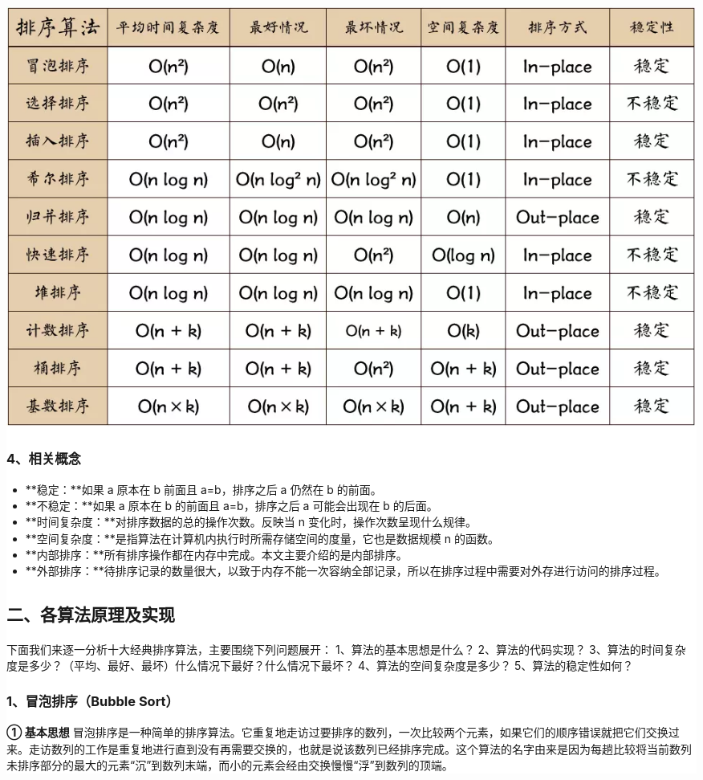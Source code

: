 ![img](java-sort/2.jpg)

### 4、相关概念

- **稳定：**如果 a 原本在 b 前面且 a=b，排序之后 a 仍然在 b 的前面。
- **不稳定：**如果 a 原本在 b 的前面且 a=b，排序之后 a 可能会出现在 b 的后面。
- **时间复杂度：**对排序数据的总的操作次数。反映当 n 变化时，操作次数呈现什么规律。
- **空间复杂度：**是指算法在计算机内执行时所需存储空间的度量，它也是数据规模 n 的函数。
- **内部排序：**所有排序操作都在内存中完成。本文主要介绍的是内部排序。
- **外部排序：**待排序记录的数量很大，以致于内存不能一次容纳全部记录，所以在排序过程中需要对外存进行访问的排序过程。

## 二、各算法原理及实现

下面我们来逐一分析十大经典排序算法，主要围绕下列问题展开：
1、算法的基本思想是什么？
2、算法的代码实现？
3、算法的时间复杂度是多少？（平均、最好、最坏）什么情况下最好？什么情况下最坏？
4、算法的空间复杂度是多少？
5、算法的稳定性如何？

### 1、冒泡排序（Bubble Sort）

**① 基本思想**
冒泡排序是一种简单的排序算法。它重复地走访过要排序的数列，一次比较两个元素，如果它们的顺序错误就把它们交换过来。走访数列的工作是重复地进行直到没有再需要交换的，也就是说该数列已经排序完成。这个算法的名字由来是因为每趟比较将当前数列未排序部分的最大的元素“沉”到数列末端，而小的元素会经由交换慢慢“浮”到数列的顶端。
